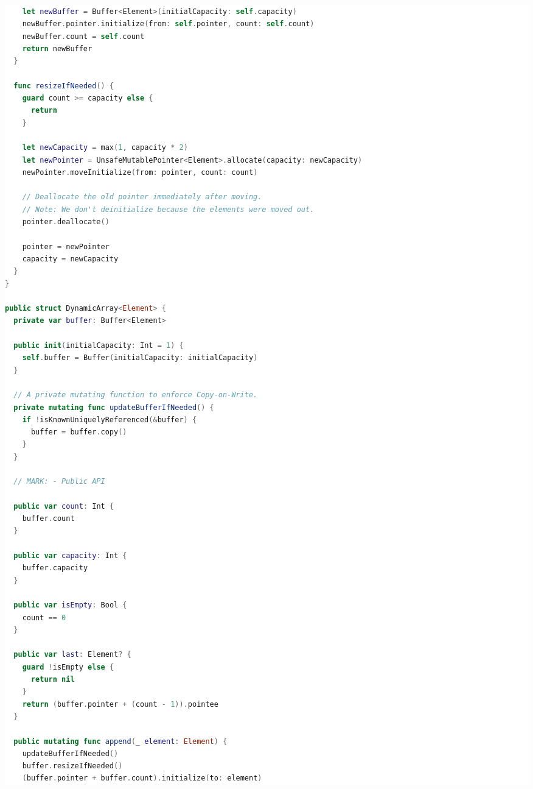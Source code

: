```swift
    let newBuffer = Buffer<Element>(initialCapacity: self.capacity)
    newBuffer.pointer.initialize(from: self.pointer, count: self.count)
    newBuffer.count = self.count
    return newBuffer
  }
  
  func resizeIfNeeded() {
    guard count >= capacity else {
      return
    }
    
    let newCapacity = max(1, capacity * 2)
    let newPointer = UnsafeMutablePointer<Element>.allocate(capacity: newCapacity)
    newPointer.moveInitialize(from: pointer, count: count)
    
    // Deallocate the old pointer immediately after moving.
    // Note: We don't deinitialize because the elements were moved out.
    pointer.deallocate()
    
    pointer = newPointer
    capacity = newCapacity
  }
}

public struct DynamicArray<Element> {
  private var buffer: Buffer<Element>

  public init(initialCapacity: Int = 1) {
    self.buffer = Buffer(initialCapacity: initialCapacity)
  }

  // A private mutating function to enforce Copy-on-Write.
  private mutating func updateBufferIfNeeded() {
    if !isKnownUniquelyReferenced(&buffer) {
      buffer = buffer.copy()
    }
  }

  // MARK: - Public API

  public var count: Int {
    buffer.count
  }

  public var capacity: Int {
    buffer.capacity
  }

  public var isEmpty: Bool {
    count == 0
  }

  public var last: Element? {
    guard !isEmpty else {
      return nil
    }
    return (buffer.pointer + (count - 1)).pointee
  }
  
  public mutating func append(_ element: Element) {
    updateBufferIfNeeded()
    buffer.resizeIfNeeded()
    (buffer.pointer + buffer.count).initialize(to: element)
```